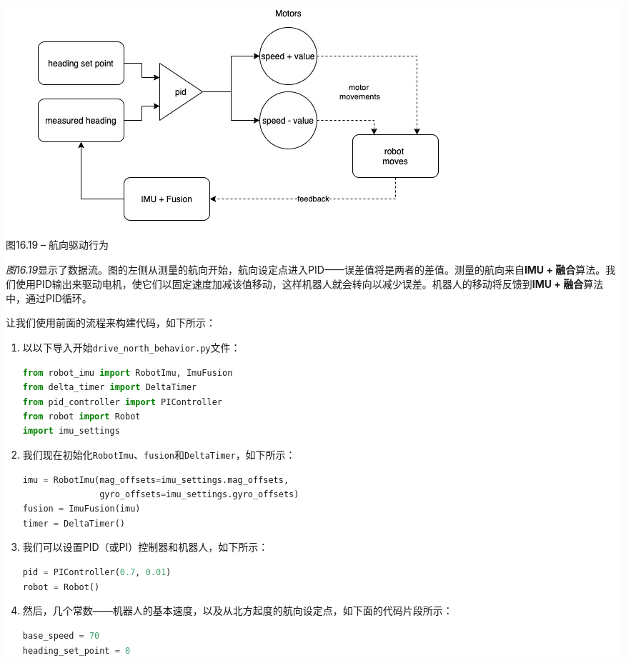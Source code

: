 ![图片](img/B15660_16_19.jpg)

图16.19 – 航向驱动行为

*图16.19*显示了数据流。图的左侧从测量的航向开始，航向设定点进入PID——误差值将是两者的差值。测量的航向来自**IMU + 融合**算法。我们使用PID输出来驱动电机，使它们以固定速度加减该值移动，这样机器人就会转向以减少误差。机器人的移动将反馈到**IMU + 融合**算法中，通过PID循环。

让我们使用前面的流程来构建代码，如下所示：

1.  以以下导入开始`drive_north_behavior.py`文件：

    ```py
    from robot_imu import RobotImu, ImuFusion
    from delta_timer import DeltaTimer
    from pid_controller import PIController
    from robot import Robot
    import imu_settings
    ```

1.  我们现在初始化`RobotImu`、`fusion`和`DeltaTimer`，如下所示：

    ```py
    imu = RobotImu(mag_offsets=imu_settings.mag_offsets,
                   gyro_offsets=imu_settings.gyro_offsets)
    fusion = ImuFusion(imu)
    timer = DeltaTimer()
    ```

1.  我们可以设置PID（或PI）控制器和机器人，如下所示：

    ```py
    pid = PIController(0.7, 0.01)
    robot = Robot()
    ```

1.  然后，几个常数——机器人的基本速度，以及从北方起度的航向设定点，如下面的代码片段所示：

    ```py
    base_speed = 70
    heading_set_point = 0
    ```

